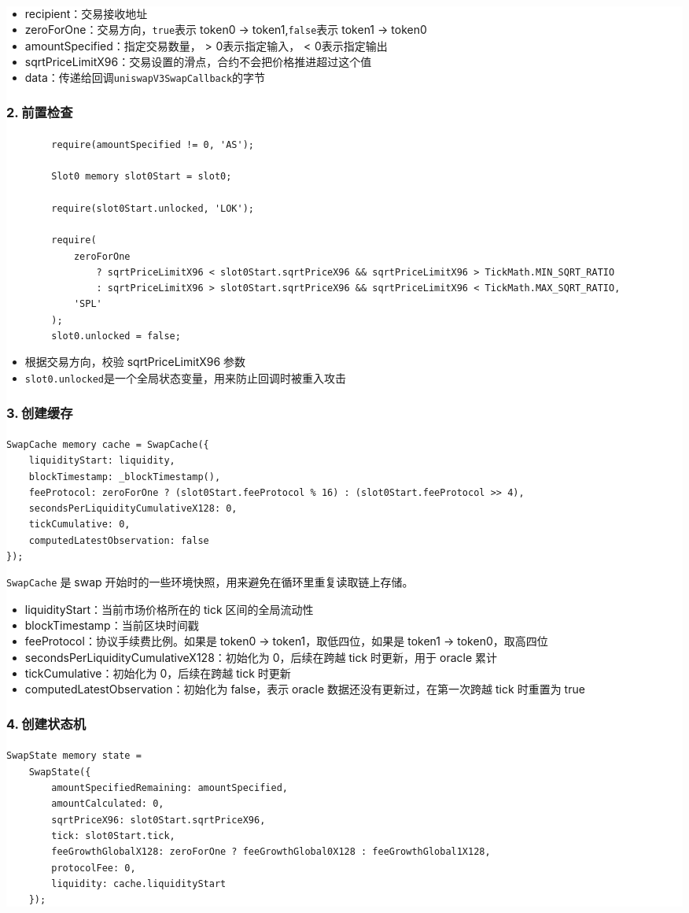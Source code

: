 - recipient：交易接收地址
- zeroForOne：交易方向，`true`表示 token0 -> token1,`false`表示 token1 -> token0
- amountSpecified：指定交易数量，$>0$表示指定输入，$<0$表示指定输出
- sqrtPriceLimitX96：交易设置的滑点，合约不会把价格推进超过这个值
- data：传递给回调`uniswapV3SwapCallback`的字节

### 2. 前置检查

```solidity
        require(amountSpecified != 0, 'AS');

        Slot0 memory slot0Start = slot0;

        require(slot0Start.unlocked, 'LOK');

        require(
            zeroForOne
                ? sqrtPriceLimitX96 < slot0Start.sqrtPriceX96 && sqrtPriceLimitX96 > TickMath.MIN_SQRT_RATIO
                : sqrtPriceLimitX96 > slot0Start.sqrtPriceX96 && sqrtPriceLimitX96 < TickMath.MAX_SQRT_RATIO,
            'SPL'
        );
        slot0.unlocked = false;
```

- 根据交易方向，校验 sqrtPriceLimitX96 参数
- `slot0.unlocked`是一个全局状态变量，用来防止回调时被重入攻击

### 3. 创建缓存

```solidity
SwapCache memory cache = SwapCache({
    liquidityStart: liquidity,
    blockTimestamp: _blockTimestamp(),
    feeProtocol: zeroForOne ? (slot0Start.feeProtocol % 16) : (slot0Start.feeProtocol >> 4),
    secondsPerLiquidityCumulativeX128: 0,
    tickCumulative: 0,
    computedLatestObservation: false
});
```

`SwapCache` 是 swap 开始时的一些环境快照，用来避免在循环里重复读取链上存储。

- liquidityStart：当前市场价格所在的 tick 区间的全局流动性
- blockTimestamp：当前区块时间戳
- feeProtocol：协议手续费比例。如果是 token0 -> token1，取低四位，如果是 token1 -> token0，取高四位
- secondsPerLiquidityCumulativeX128：初始化为 0，后续在跨越 tick 时更新，用于 oracle 累计
- tickCumulative：初始化为 0，后续在跨越 tick 时更新
- computedLatestObservation：初始化为 false，表示 oracle 数据还没有更新过，在第一次跨越 tick 时重置为 true

### 4. 创建状态机

```solidity
SwapState memory state =
    SwapState({
        amountSpecifiedRemaining: amountSpecified,
        amountCalculated: 0,
        sqrtPriceX96: slot0Start.sqrtPriceX96,
        tick: slot0Start.tick,
        feeGrowthGlobalX128: zeroForOne ? feeGrowthGlobal0X128 : feeGrowthGlobal1X128,
        protocolFee: 0,
        liquidity: cache.liquidityStart
    });
```
